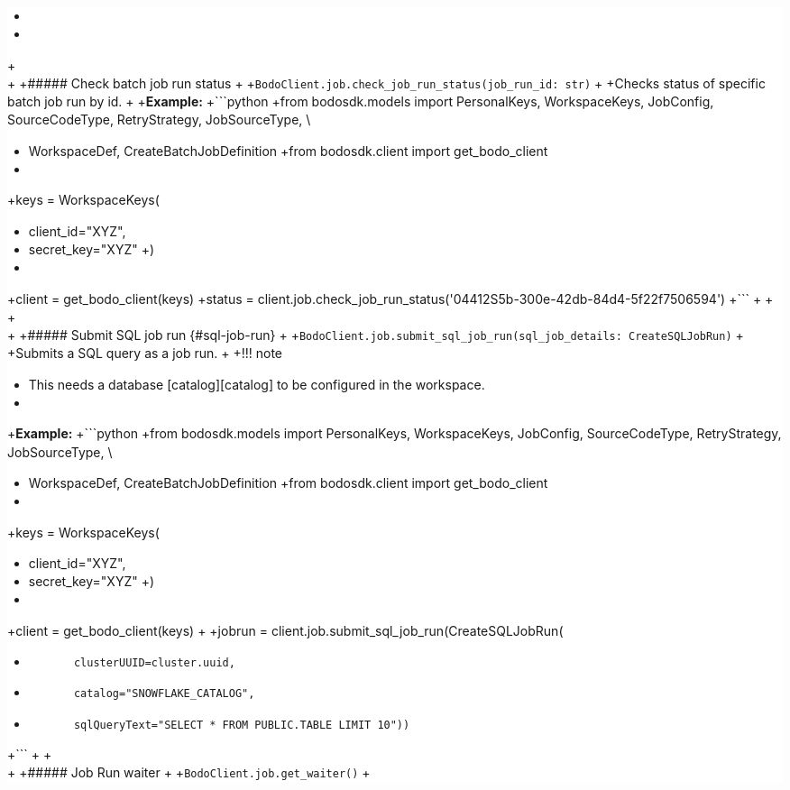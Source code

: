 +
+
+<br/>
+
+#####  Check batch job run status 
+
+`BodoClient.job.check_job_run_status(job_run_id: str)`
+
+Checks status of specific batch job run by id.
+
+**Example:**
+```python
+from bodosdk.models import PersonalKeys, WorkspaceKeys, JobConfig, SourceCodeType, RetryStrategy, JobSourceType, \
+    WorkspaceDef, CreateBatchJobDefinition
+from bodosdk.client import get_bodo_client
+
+keys = WorkspaceKeys(
+    client_id="XYZ",
+    secret_key="XYZ"
+)
+
+client = get_bodo_client(keys)
+status = client.job.check_job_run_status('04412S5b-300e-42db-84d4-5f22f7506594')
+```
+
+
+<br/>
+
+#####  Submit SQL job run {#sql-job-run}
+
+`BodoClient.job.submit_sql_job_run(sql_job_details: CreateSQLJobRun)`
+
+Submits a SQL query as a job run. 
+
+!!! note
+    This needs a database [catalog][catalog] to be configured in the workspace.
+
+**Example:**
+```python
+from bodosdk.models import PersonalKeys, WorkspaceKeys, JobConfig, SourceCodeType, RetryStrategy, JobSourceType, \
+    WorkspaceDef, CreateBatchJobDefinition
+from bodosdk.client import get_bodo_client
+
+keys = WorkspaceKeys(
+    client_id="XYZ",
+    secret_key="XYZ"
+)
+
+client = get_bodo_client(keys)
+
+jobrun = client.job.submit_sql_job_run(CreateSQLJobRun(
+            clusterUUID=cluster.uuid,
+            catalog="SNOWFLAKE_CATALOG",
+            sqlQueryText="SELECT * FROM PUBLIC.TABLE LIMIT 10"))
+```
+
+<br/>
+
+##### Job Run waiter<a id="job-waiter"></a>
+
+`BodoClient.job.get_waiter()`
+